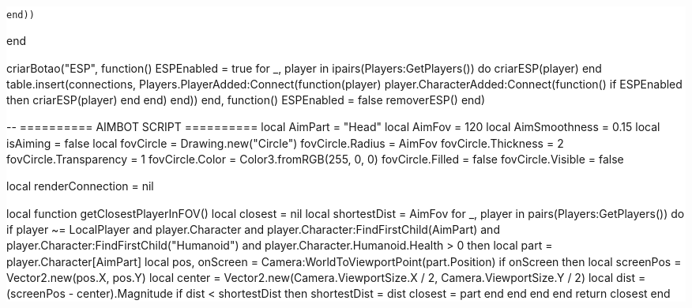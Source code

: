     end))
end

criarBotao("ESP", function()
    ESPEnabled = true
    for _, player in ipairs(Players:GetPlayers()) do criarESP(player) end
    table.insert(connections, Players.PlayerAdded:Connect(function(player)
        player.CharacterAdded:Connect(function()
            if ESPEnabled then criarESP(player) end
        end)
    end))
end, function()
    ESPEnabled = false
    removerESP()
end)

-- ========== AIMBOT SCRIPT ==========
local AimPart = "Head"
local AimFov = 120
local AimSmoothness = 0.15
local isAiming = false
local fovCircle = Drawing.new("Circle")
fovCircle.Radius = AimFov
fovCircle.Thickness = 2
fovCircle.Transparency = 1
fovCircle.Color = Color3.fromRGB(255, 0, 0)
fovCircle.Filled = false
fovCircle.Visible = false

local renderConnection = nil

local function getClosestPlayerInFOV()
    local closest = nil
    local shortestDist = AimFov
    for _, player in pairs(Players:GetPlayers()) do
        if player ~= LocalPlayer and player.Character and player.Character:FindFirstChild(AimPart) and player.Character:FindFirstChild("Humanoid") and player.Character.Humanoid.Health > 0 then
            local part = player.Character[AimPart]
            local pos, onScreen = Camera:WorldToViewportPoint(part.Position)
            if onScreen then
                local screenPos = Vector2.new(pos.X, pos.Y)
                local center = Vector2.new(Camera.ViewportSize.X / 2, Camera.ViewportSize.Y / 2)
                local dist = (screenPos - center).Magnitude
                if dist < shortestDist then
                    shortestDist = dist
                    closest = part
                end
            end
        end
    end
    return closest
end
